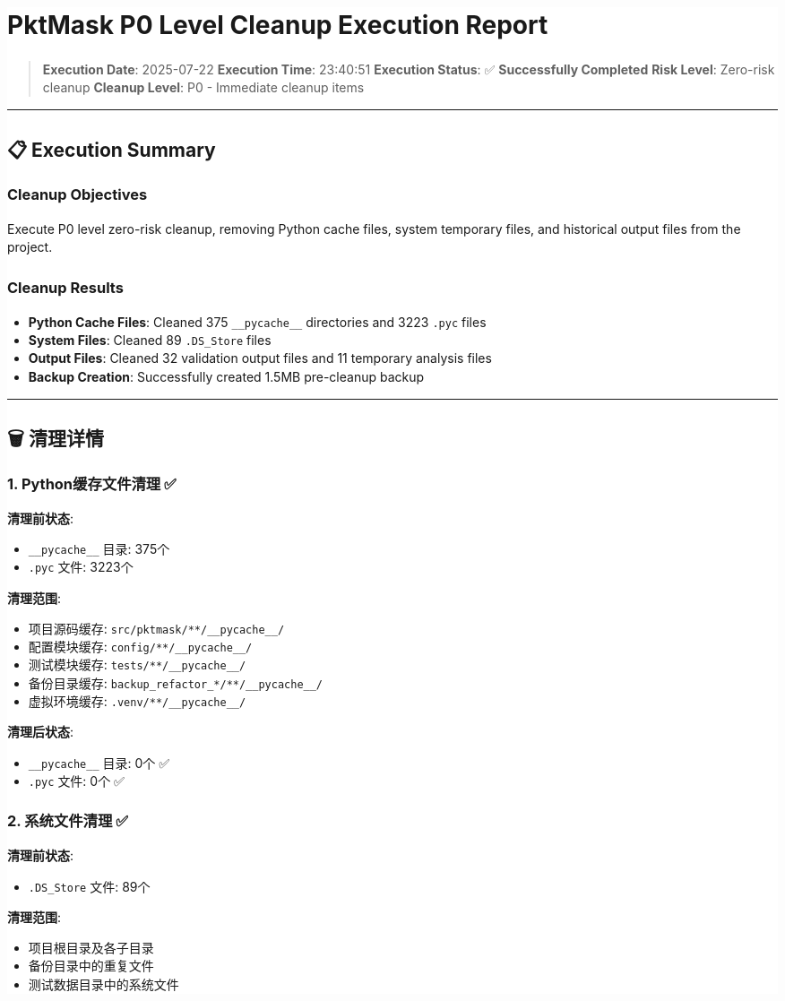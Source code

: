 # PktMask P0 Level Cleanup Execution Report

> **Execution Date**: 2025-07-22
> **Execution Time**: 23:40:51
> **Execution Status**: ✅ **Successfully Completed**
> **Risk Level**: Zero-risk cleanup
> **Cleanup Level**: P0 - Immediate cleanup items

---

## 📋 Execution Summary

### Cleanup Objectives
Execute P0 level zero-risk cleanup, removing Python cache files, system temporary files, and historical output files from the project.

### Cleanup Results
- **Python Cache Files**: Cleaned 375 `__pycache__` directories and 3223 `.pyc` files
- **System Files**: Cleaned 89 `.DS_Store` files
- **Output Files**: Cleaned 32 validation output files and 11 temporary analysis files
- **Backup Creation**: Successfully created 1.5MB pre-cleanup backup

---

## 🗑️ 清理详情

### 1. Python缓存文件清理 ✅
**清理前状态**:
- `__pycache__` 目录: 375个
- `.pyc` 文件: 3223个

**清理范围**:
- 项目源码缓存: `src/pktmask/**/__pycache__/`
- 配置模块缓存: `config/**/__pycache__/`
- 测试模块缓存: `tests/**/__pycache__/`
- 备份目录缓存: `backup_refactor_*/**/__pycache__/`
- 虚拟环境缓存: `.venv/**/__pycache__/`

**清理后状态**:
- `__pycache__` 目录: 0个 ✅
- `.pyc` 文件: 0个 ✅

### 2. 系统文件清理 ✅
**清理前状态**:
- `.DS_Store` 文件: 89个

**清理范围**:
- 项目根目录及各子目录
- 备份目录中的重复文件
- 测试数据目录中的系统文件
